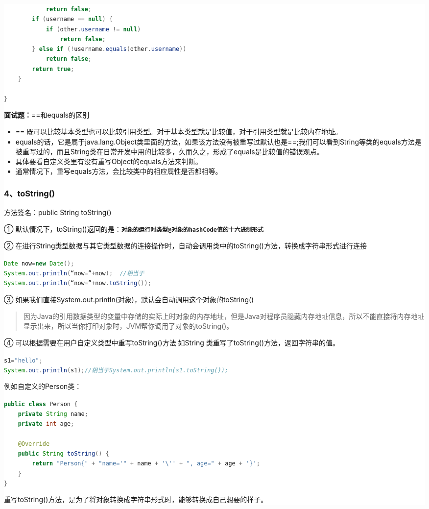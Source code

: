 ```java
			return false;
		if (username == null) {
			if (other.username != null)
				return false;
		} else if (!username.equals(other.username))
			return false;
		return true;
	}
	
}
```

**面试题：**==和equals的区别

- == 既可以比较基本类型也可以比较引用类型。对于基本类型就是比较值，对于引用类型就是比较内存地址。
- equals的话，它是属于java.lang.Object类里面的方法，如果该方法没有被重写过默认也是==;我们可以看到String等类的equals方法是被重写过的，而且String类在日常开发中用的比较多，久而久之，形成了equals是比较值的错误观点。
- 具体要看自定义类里有没有重写Object的equals方法来判断。
- 通常情况下，重写equals方法，会比较类中的相应属性是否都相等。



### 4、toString()

方法签名：public String toString()

① 默认情况下，toString()返回的是：**`对象的运行时类型@对象的hashCode值的十六进制形式`**

② 在进行String类型数据与其它类型数据的连接操作时，自动会调用类中的toString()方法，转换成字符串形式进行连接

```java
Date now=new Date();
System.out.println(“now=”+now);  //相当于
System.out.println(“now=”+now.toString()); 
```

③ 如果我们直接System.out.println(对象)，默认会自动调用这个对象的toString()

> 因为Java的引用数据类型的变量中存储的实际上时对象的内存地址，但是Java对程序员隐藏内存地址信息，所以不能直接将内存地址显示出来，所以当你打印对象时，JVM帮你调用了对象的toString()。

④ 可以根据需要在用户自定义类型中重写toString()方法
	如String 类重写了toString()方法，返回字符串的值。

```java
s1="hello";
System.out.println(s1);//相当于System.out.println(s1.toString());
```

例如自定义的Person类：

```java
public class Person {  
    private String name;
    private int age;

    @Override
    public String toString() {
        return "Person{" + "name='" + name + '\'' + ", age=" + age + '}';
    }
}
```



重写toString()方法，是为了将对象转换成字符串形式时，能够转换成自己想要的样子。
